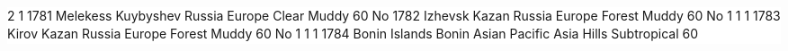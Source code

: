 <th></th>
<th>2</th>
<th>1</th>
</tr>
<tr class="odd">
<th>1781</th>
<th>Melekess</th>
<th>Kuybyshev</th>
<th>Russia</th>
<th>Europe</th>
<th>Clear</th>
<th>Muddy</th>
<th>60</th>
<th>No</th>
<th></th>
<th></th>
<th></th>
<th></th>
<th></th>
<th></th>
</tr>
<tr class="even">
<th>1782</th>
<th>Izhevsk</th>
<th>Kazan</th>
<th>Russia</th>
<th>Europe</th>
<th>Forest</th>
<th>Muddy</th>
<th>60</th>
<th>No</th>
<th>1</th>
<th>1</th>
<th>1</th>
<th></th>
<th></th>
<th></th>
</tr>
<tr class="odd">
<th>1783</th>
<th>Kirov</th>
<th>Kazan</th>
<th>Russia</th>
<th>Europe</th>
<th>Forest</th>
<th>Muddy</th>
<th>60</th>
<th>No</th>
<th>1</th>
<th>1</th>
<th>1</th>
<th></th>
<th></th>
<th></th>
</tr>
<tr class="even">
<th>1784</th>
<th>Bonin Islands</th>
<th>Bonin</th>
<th>Asian Pacific</th>
<th>Asia</th>
<th>Hills</th>
<th>Subtropical</th>
<th>60</th>